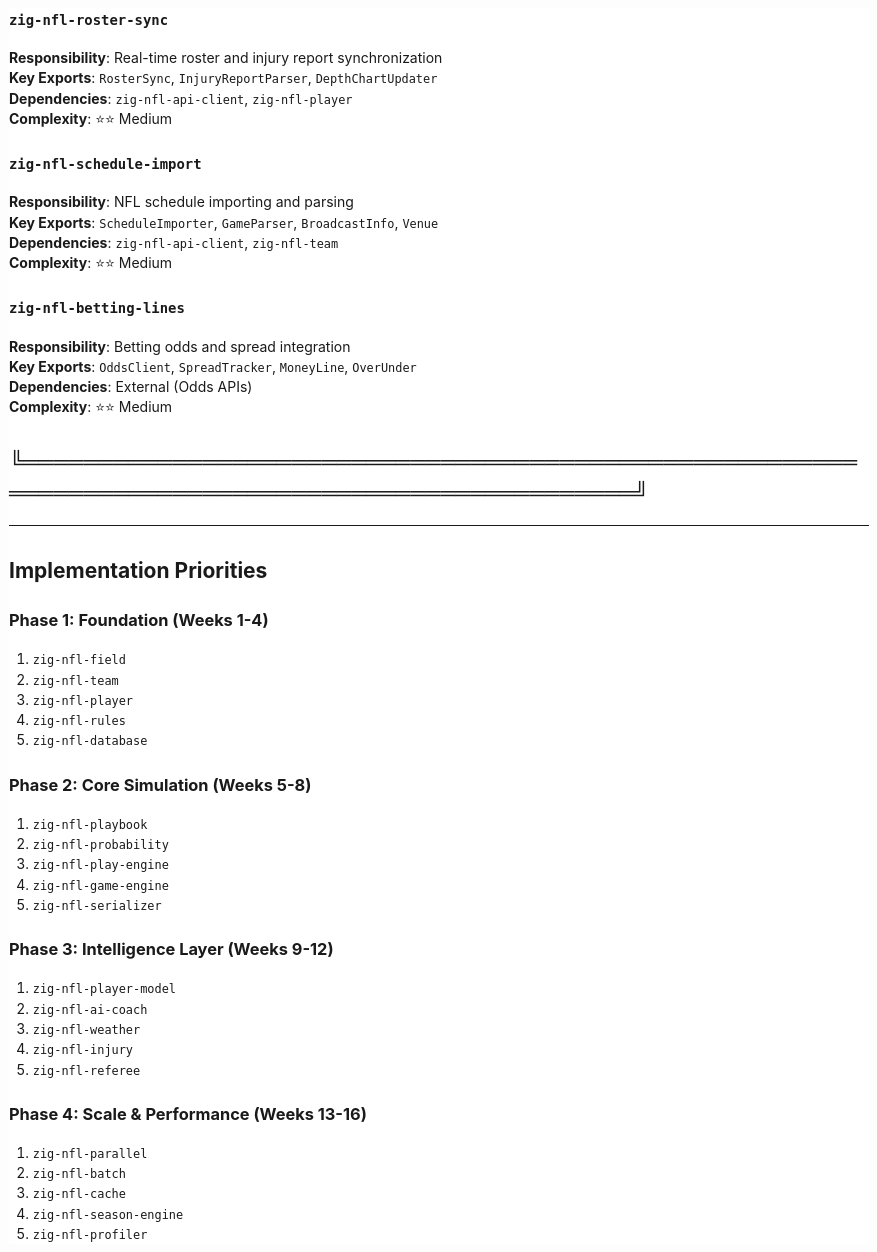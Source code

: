### `zig-nfl-roster-sync`
**Responsibility**: Real-time roster and injury report synchronization  
**Key Exports**: `RosterSync`, `InjuryReportParser`, `DepthChartUpdater`  
**Dependencies**: `zig-nfl-api-client`, `zig-nfl-player`  
**Complexity**: ⭐⭐ Medium  

### `zig-nfl-schedule-import`
**Responsibility**: NFL schedule importing and parsing  
**Key Exports**: `ScheduleImporter`, `GameParser`, `BroadcastInfo`, `Venue`  
**Dependencies**: `zig-nfl-api-client`, `zig-nfl-team`  
**Complexity**: ⭐⭐ Medium  

### `zig-nfl-betting-lines`
**Responsibility**: Betting odds and spread integration  
**Key Exports**: `OddsClient`, `SpreadTracker`, `MoneyLine`, `OverUnder`  
**Dependencies**: External (Odds APIs)  
**Complexity**: ⭐⭐ Medium  

## ╚══════════════════════════════════════════════════════════════════════════════════════════════════╝

---

## Implementation Priorities

### Phase 1: Foundation (Weeks 1-4)
1. `zig-nfl-field`
2. `zig-nfl-team`  
3. `zig-nfl-player`
4. `zig-nfl-rules`
5. `zig-nfl-database`

### Phase 2: Core Simulation (Weeks 5-8)
1. `zig-nfl-playbook`
2. `zig-nfl-probability`
3. `zig-nfl-play-engine`
4. `zig-nfl-game-engine`
5. `zig-nfl-serializer`

### Phase 3: Intelligence Layer (Weeks 9-12)
1. `zig-nfl-player-model`
2. `zig-nfl-ai-coach`
3. `zig-nfl-weather`
4. `zig-nfl-injury`
5. `zig-nfl-referee`

### Phase 4: Scale & Performance (Weeks 13-16)
1. `zig-nfl-parallel`
2. `zig-nfl-batch`
3. `zig-nfl-cache`
4. `zig-nfl-season-engine`
5. `zig-nfl-profiler`
